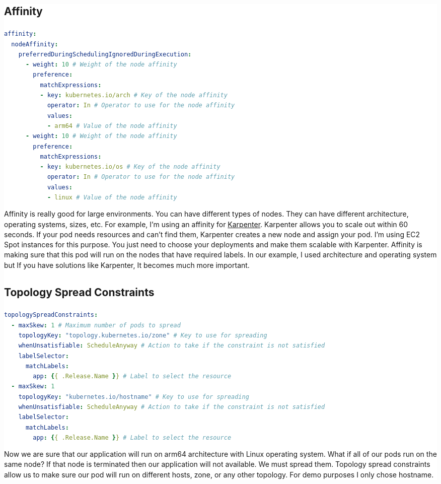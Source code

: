 ## Affinity

```yaml
affinity:
  nodeAffinity:
    preferredDuringSchedulingIgnoredDuringExecution:
      - weight: 10 # Weight of the node affinity
        preference:
          matchExpressions:
          - key: kubernetes.io/arch # Key of the node affinity
            operator: In # Operator to use for the node affinity
            values:
            - arm64 # Value of the node affinity
      - weight: 10 # Weight of the node affinity
        preference:
          matchExpressions:
          - key: kubernetes.io/os # Key of the node affinity
            operator: In # Operator to use for the node affinity
            values:
            - linux # Value of the node affinity
```

Affinity is really good for large environments. You can have different types of nodes. They can have different architecture, operating systems, sizes, etc. For example, I’m using an affinity for [Karpenter](https://karpenter.sh/). Karpenter allows you to scale out within 60 seconds. If your pod needs resources and can’t find them, Karpenter creates a new node and assign your pod. I’m using EC2 Spot instances for this purpose. You just need to choose your deployments and make them scalable with Karpenter. Affinity is making sure that this pod will run on the nodes that have required labels. In our example, I used architecture and operating system but If you have solutions like Karpenter, It becomes much more important. 

## Topology Spread Constraints

```yaml
topologySpreadConstraints:
  - maxSkew: 1 # Maximum number of pods to spread
    topologyKey: "topology.kubernetes.io/zone" # Key to use for spreading
    whenUnsatisfiable: ScheduleAnyway # Action to take if the constraint is not satisfied
    labelSelector:
      matchLabels:
        app: {{ .Release.Name }} # Label to select the resource
  - maxSkew: 1
    topologyKey: "kubernetes.io/hostname" # Key to use for spreading
    whenUnsatisfiable: ScheduleAnyway # Action to take if the constraint is not satisfied
    labelSelector:
      matchLabels:
        app: {{ .Release.Name }} # Label to select the resource
```

Now we are sure that our application will run on arm64 architecture with Linux operating system. What if all of our pods run on the same node? If that node is terminated then our application will not available. We must spread them. Topology spread constraints allow us to make sure our pod will run on different hosts, zone, or any other topology. For demo purposes I only chose hostname. 
